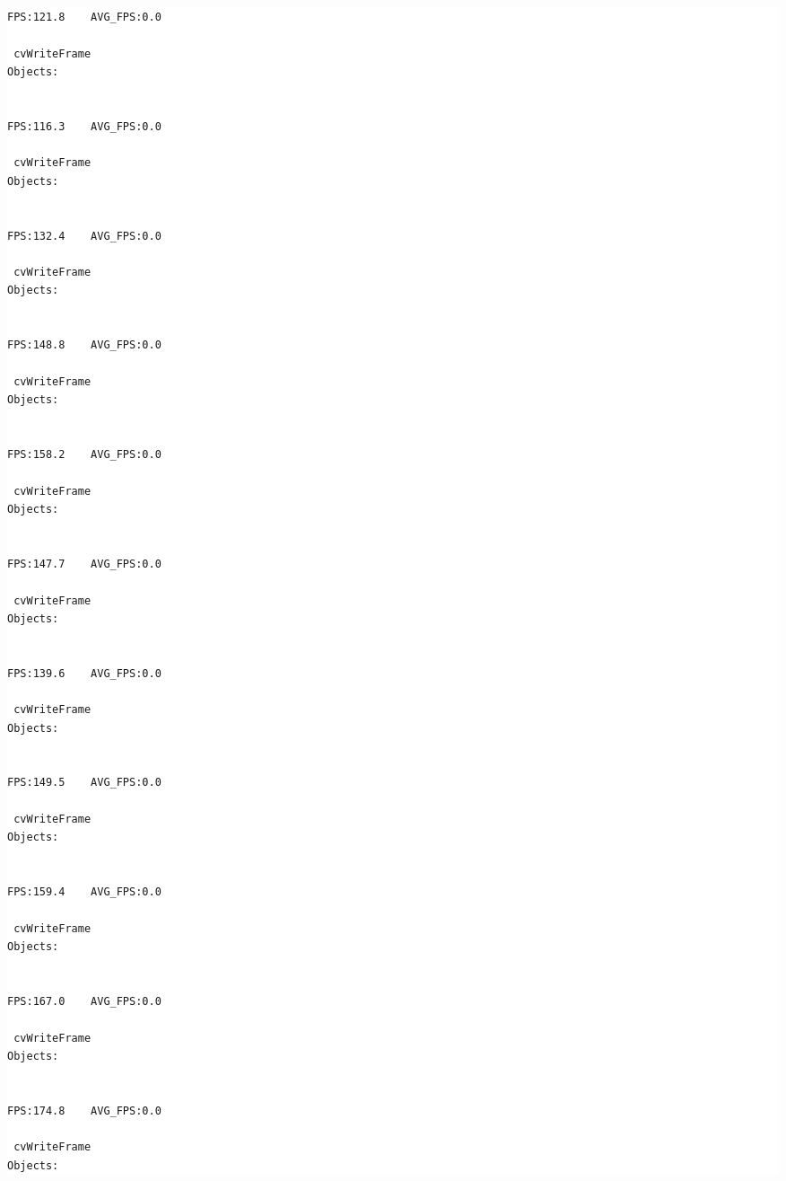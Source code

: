     
    FPS:121.8 	 AVG_FPS:0.0
    
     cvWriteFrame 
    Objects:
    
    
    FPS:116.3 	 AVG_FPS:0.0
    
     cvWriteFrame 
    Objects:
    
    
    FPS:132.4 	 AVG_FPS:0.0
    
     cvWriteFrame 
    Objects:
    
    
    FPS:148.8 	 AVG_FPS:0.0
    
     cvWriteFrame 
    Objects:
    
    
    FPS:158.2 	 AVG_FPS:0.0
    
     cvWriteFrame 
    Objects:
    
    
    FPS:147.7 	 AVG_FPS:0.0
    
     cvWriteFrame 
    Objects:
    
    
    FPS:139.6 	 AVG_FPS:0.0
    
     cvWriteFrame 
    Objects:
    
    
    FPS:149.5 	 AVG_FPS:0.0
    
     cvWriteFrame 
    Objects:
    
    
    FPS:159.4 	 AVG_FPS:0.0
    
     cvWriteFrame 
    Objects:
    
    
    FPS:167.0 	 AVG_FPS:0.0
    
     cvWriteFrame 
    Objects:
    
    
    FPS:174.8 	 AVG_FPS:0.0
    
     cvWriteFrame 
    Objects:
    